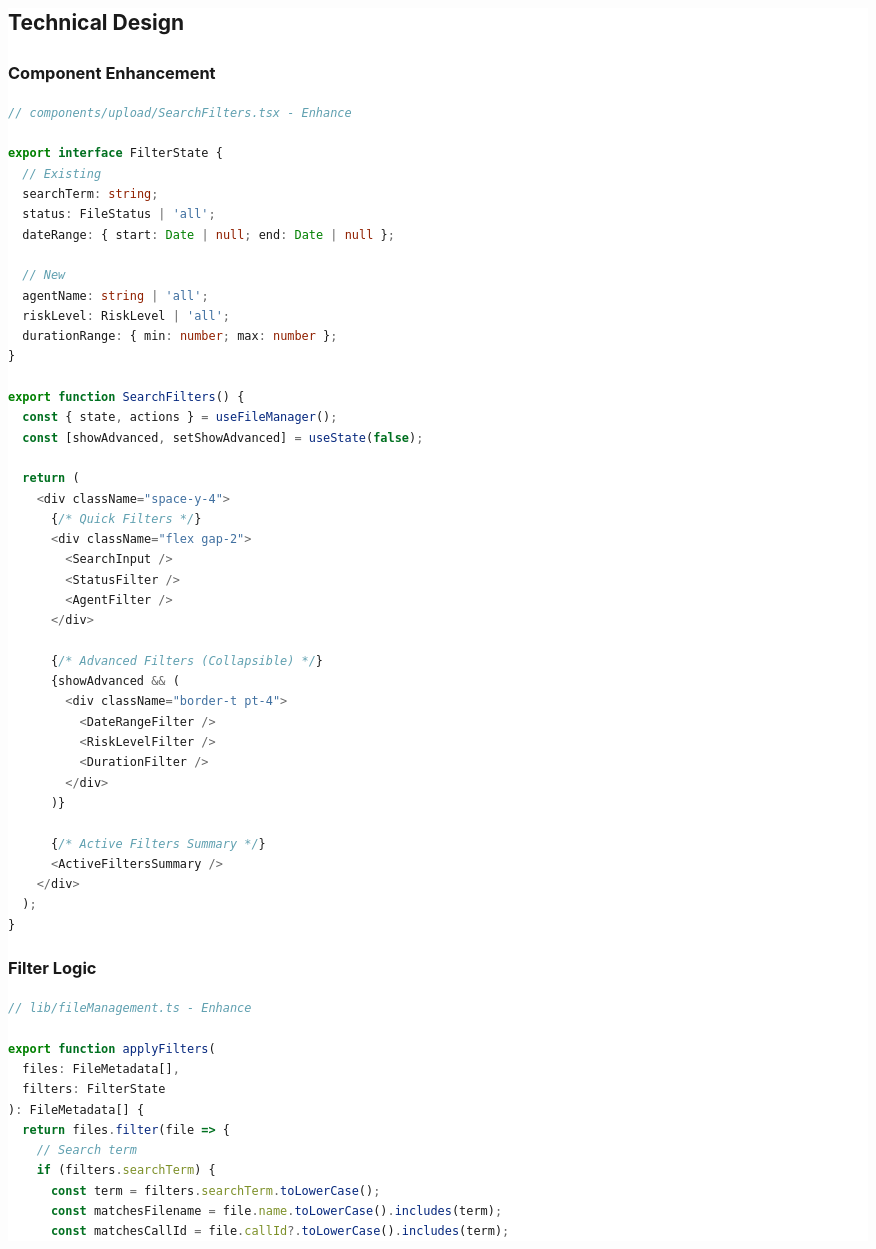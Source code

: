 ## Technical Design

### Component Enhancement

```typescript
// components/upload/SearchFilters.tsx - Enhance

export interface FilterState {
  // Existing
  searchTerm: string;
  status: FileStatus | 'all';
  dateRange: { start: Date | null; end: Date | null };

  // New
  agentName: string | 'all';
  riskLevel: RiskLevel | 'all';
  durationRange: { min: number; max: number };
}

export function SearchFilters() {
  const { state, actions } = useFileManager();
  const [showAdvanced, setShowAdvanced] = useState(false);

  return (
    <div className="space-y-4">
      {/* Quick Filters */}
      <div className="flex gap-2">
        <SearchInput />
        <StatusFilter />
        <AgentFilter />
      </div>

      {/* Advanced Filters (Collapsible) */}
      {showAdvanced && (
        <div className="border-t pt-4">
          <DateRangeFilter />
          <RiskLevelFilter />
          <DurationFilter />
        </div>
      )}

      {/* Active Filters Summary */}
      <ActiveFiltersSummary />
    </div>
  );
}
```

### Filter Logic

```typescript
// lib/fileManagement.ts - Enhance

export function applyFilters(
  files: FileMetadata[],
  filters: FilterState
): FileMetadata[] {
  return files.filter(file => {
    // Search term
    if (filters.searchTerm) {
      const term = filters.searchTerm.toLowerCase();
      const matchesFilename = file.name.toLowerCase().includes(term);
      const matchesCallId = file.callId?.toLowerCase().includes(term);
```